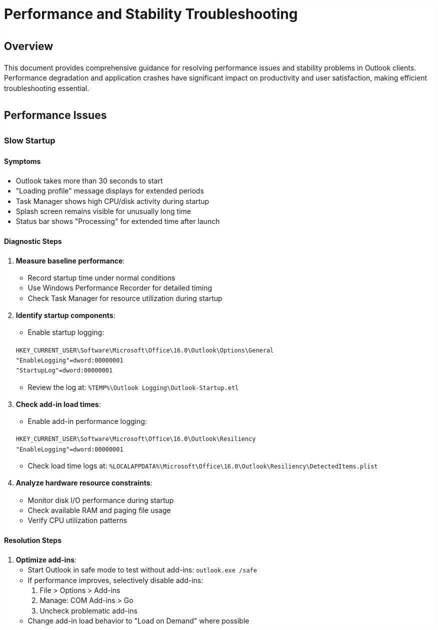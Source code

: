 # Performance and Stability Troubleshooting

## Overview

This document provides comprehensive guidance for resolving performance issues and stability problems in Outlook clients. Performance degradation and application crashes have significant impact on productivity and user satisfaction, making efficient troubleshooting essential.

## Performance Issues

### Slow Startup

#### Symptoms
- Outlook takes more than 30 seconds to start
- "Loading profile" message displays for extended periods
- Task Manager shows high CPU/disk activity during startup
- Splash screen remains visible for unusually long time
- Status bar shows "Processing" for extended time after launch

#### Diagnostic Steps

1. **Measure baseline performance**:
   - Record startup time under normal conditions
   - Use Windows Performance Recorder for detailed timing
   - Check Task Manager for resource utilization during startup

2. **Identify startup components**:
   - Enable startup logging:
   ```
   HKEY_CURRENT_USER\Software\Microsoft\Office\16.0\Outlook\Options\General
   "EnableLogging"=dword:00000001
   "StartupLog"=dword:00000001
   ```
   - Review the log at: `%TEMP%\Outlook Logging\Outlook-Startup.etl`

3. **Check add-in load times**:
   - Enable add-in performance logging:
   ```
   HKEY_CURRENT_USER\Software\Microsoft\Office\16.0\Outlook\Resiliency
   "EnableLogging"=dword:00000001
   ```
   - Check load time logs at: `%LOCALAPPDATA%\Microsoft\Office\16.0\Outlook\Resiliency\DetectedItems.plist`

4. **Analyze hardware resource constraints**:
   - Monitor disk I/O performance during startup
   - Check available RAM and paging file usage
   - Verify CPU utilization patterns

#### Resolution Steps

1. **Optimize add-ins**:
   - Start Outlook in safe mode to test without add-ins:
     `outlook.exe /safe`
   - If performance improves, selectively disable add-ins:
     1. File > Options > Add-ins
     2. Manage: COM Add-ins > Go
     3. Uncheck problematic add-ins
   - Change add-in load behavior to "Load on Demand" where possible
